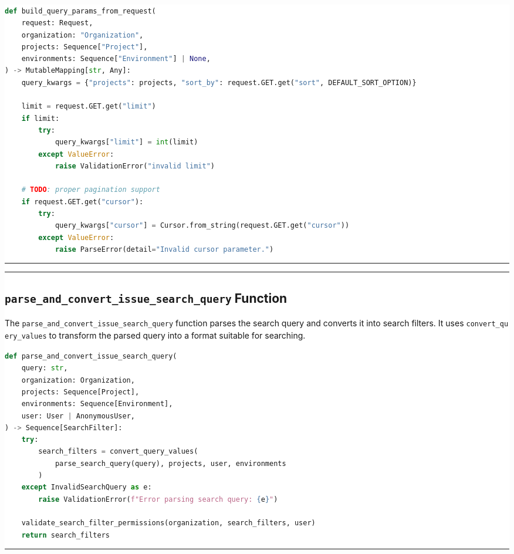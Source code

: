 ```python
def build_query_params_from_request(
    request: Request,
    organization: "Organization",
    projects: Sequence["Project"],
    environments: Sequence["Environment"] | None,
) -> MutableMapping[str, Any]:
    query_kwargs = {"projects": projects, "sort_by": request.GET.get("sort", DEFAULT_SORT_OPTION)}

    limit = request.GET.get("limit")
    if limit:
        try:
            query_kwargs["limit"] = int(limit)
        except ValueError:
            raise ValidationError("invalid limit")

    # TODO: proper pagination support
    if request.GET.get("cursor"):
        try:
            query_kwargs["cursor"] = Cursor.from_string(request.GET.get("cursor"))
        except ValueError:
            raise ParseError(detail="Invalid cursor parameter.")
```

---

</SwmSnippet>

<SwmSnippet path="/src/sentry/api/helpers/group_index/index.py" line="47">

---

## <SwmToken path="src/sentry/api/helpers/group_index/index.py" pos="47:2:2" line-data="def parse_and_convert_issue_search_query(">`parse_and_convert_issue_search_query`</SwmToken> Function

The <SwmToken path="src/sentry/api/helpers/group_index/index.py" pos="47:2:2" line-data="def parse_and_convert_issue_search_query(">`parse_and_convert_issue_search_query`</SwmToken> function parses the search query and converts it into search filters. It uses <SwmToken path="src/sentry/api/helpers/group_index/index.py" pos="55:5:5" line-data="        search_filters = convert_query_values(">`convert_query_values`</SwmToken> to transform the parsed query into a format suitable for searching.

```python
def parse_and_convert_issue_search_query(
    query: str,
    organization: Organization,
    projects: Sequence[Project],
    environments: Sequence[Environment],
    user: User | AnonymousUser,
) -> Sequence[SearchFilter]:
    try:
        search_filters = convert_query_values(
            parse_search_query(query), projects, user, environments
        )
    except InvalidSearchQuery as e:
        raise ValidationError(f"Error parsing search query: {e}")

    validate_search_filter_permissions(organization, search_filters, user)
    return search_filters
```

---